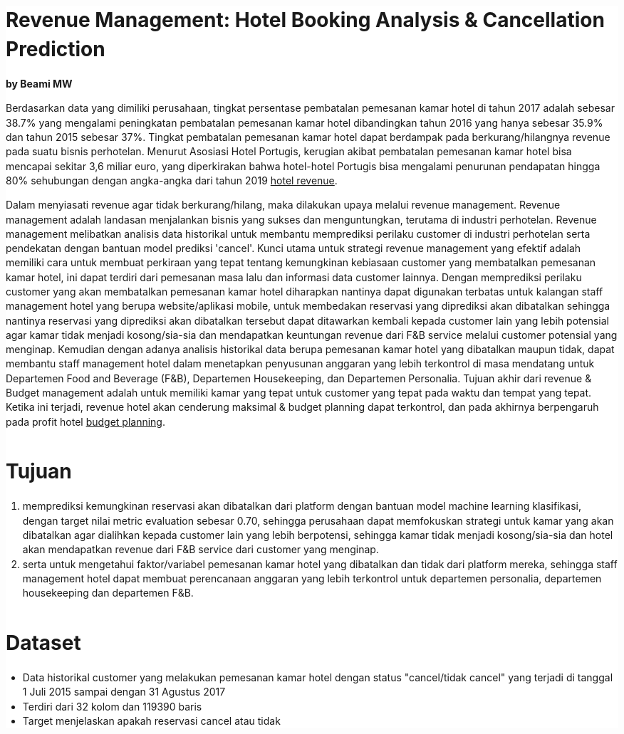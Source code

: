 # Revenue Management: Hotel Booking Analysis & Cancellation Prediction
**by Beami MW**

Berdasarkan data yang dimiliki perusahaan, tingkat persentase pembatalan pemesanan kamar hotel di tahun 2017 adalah sebesar 38.7% yang mengalami peningkatan pembatalan pemesanan kamar hotel dibandingkan tahun 2016 yang hanya sebesar 35.9% dan tahun 2015 sebesar 37%. Tingkat pembatalan pemesanan kamar hotel dapat berdampak pada berkurang/hilangnya revenue pada suatu bisnis perhotelan. Menurut Asosiasi Hotel Portugis, kerugian akibat pembatalan pemesanan kamar hotel bisa mencapai sekitar 3,6 miliar euro, yang diperkirakan bahwa hotel-hotel Portugis bisa mengalami penurunan pendapatan hingga 80% sehubungan dengan angka-angka dari tahun 2019 [hotel revenue](https://www.theportugalnews.com/news/2020-11-11/hotel-revenue-could-drop-by-80-percent/56644). 

Dalam menyiasati revenue agar tidak berkurang/hilang, maka dilakukan upaya melalui revenue management. Revenue management adalah landasan menjalankan bisnis yang sukses dan menguntungkan, terutama di industri perhotelan. Revenue management melibatkan analisis data historikal untuk membantu memprediksi perilaku customer di industri perhotelan serta pendekatan dengan bantuan model prediksi 'cancel'. Kunci utama untuk strategi revenue management yang efektif adalah memiliki cara untuk membuat perkiraan yang tepat tentang kemungkinan kebiasaan customer yang membatalkan pemesanan kamar hotel, ini dapat terdiri dari pemesanan masa lalu dan informasi data customer lainnya. Dengan memprediksi perilaku customer yang akan membatalkan pemesanan kamar hotel diharapkan nantinya dapat digunakan terbatas untuk kalangan staff management hotel yang berupa website/aplikasi mobile, untuk membedakan reservasi yang diprediksi akan dibatalkan sehingga nantinya reservasi yang diprediksi akan dibatalkan tersebut dapat ditawarkan kembali kepada customer lain yang lebih potensial agar kamar tidak menjadi kosong/sia-sia dan mendapatkan keuntungan revenue dari F&B service melalui customer potensial yang menginap. Kemudian dengan adanya analisis historikal data berupa pemesanan kamar hotel yang dibatalkan maupun tidak, dapat membantu staff management hotel dalam menetapkan penyusunan anggaran yang lebih terkontrol di masa mendatang untuk Departemen Food and Beverage (F&B), Departemen Housekeeping, dan Departemen Personalia. Tujuan akhir dari revenue & Budget management adalah untuk memiliki kamar yang tepat untuk customer yang tepat pada waktu dan tempat yang tepat. Ketika ini terjadi, revenue hotel akan cenderung maksimal & budget planning dapat terkontrol, dan pada akhirnya berpengaruh pada profit hotel [budget planning](https://www.studocu.com/id/document/universitas-nusa-mandiri/science/41258620-simple/30127587).

# Tujuan
1.  memprediksi kemungkinan reservasi akan dibatalkan dari platform dengan bantuan model machine learning klasifikasi, dengan target nilai metric evaluation sebesar 0.70, sehingga perusahaan dapat memfokuskan strategi untuk kamar yang akan dibatalkan agar dialihkan kepada customer lain yang lebih berpotensi, sehingga kamar tidak menjadi kosong/sia-sia dan hotel akan mendapatkan revenue dari F&B service dari customer yang menginap.
2. serta untuk mengetahui faktor/variabel pemesanan kamar hotel yang dibatalkan dan tidak dari platform mereka, sehingga staff management hotel dapat membuat perencanaan anggaran yang lebih terkontrol untuk departemen personalia, departemen housekeeping dan departemen F&B.

# Dataset
- Data historikal customer yang melakukan pemesanan kamar hotel dengan status "cancel/tidak cancel" yang terjadi di tanggal 1 Juli 2015 sampai dengan 31 Agustus 2017
- Terdiri dari 32 kolom dan 119390 baris
- Target menjelaskan apakah reservasi cancel atau tidak

